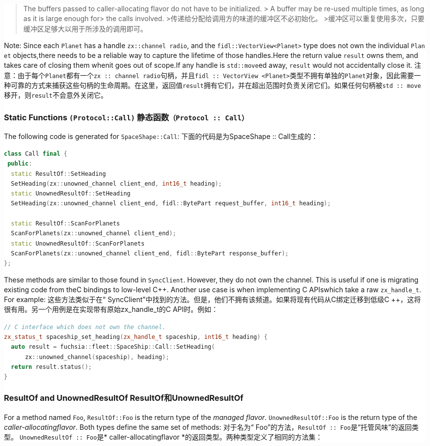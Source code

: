 
> The buffers passed to caller-allocating flavor do not have to be initialized. > A buffer may be re-used multiple times, as long as it is large enough for> the calls involved. >传递给分配给调用方的味道的缓冲区不必初始化。 >缓冲区可以重复使用多次，只要缓冲区足够大以用于所涉及的调用即可。

Note: Since each `Planet` has a handle `zx::channel radio`, and the `fidl::VectorView<Planet>` type does not own the individual `Planet` objects,there needs to be a reliable way to capture the lifetime of those handles.Here the return value `result` owns them, and takes care of closing them whenit goes out of scope.If any handle is `std::move`ed away, `result` would not accidentally close it. 注意：由于每个`Planet`都有一个`zx :: channel radio`句柄，并且`fidl :: VectorView <Planet>`类型不拥有单独的`Planet`对象，因此需要一种可靠的方式来捕获这些句柄的生命周期。在这里，返回值`result`拥有它们，并在超出范围时负责关闭它们。如果任何句柄被`std :: move`移开，则`result`不会意外关闭它。

 
### Static Functions `(Protocol::Call)`  静态函数`（Protocol :: Call）` 

The following code is generated for `SpaceShape::Call`:  下面的代码是为SpaceShape :: Call生成的：

```cpp
class Call final {
 public:
  static ResultOf::SetHeading
  SetHeading(zx::unowned_channel client_end, int16_t heading);
  static UnownedResultOf::SetHeading
  SetHeading(zx::unowned_channel client_end, fidl::BytePart request_buffer, int16_t heading);

  static ResultOf::ScanForPlanets
  ScanForPlanets(zx::unowned_channel client_end);
  static UnownedResultOf::ScanForPlanets
  ScanForPlanets(zx::unowned_channel client_end, fidl::BytePart response_buffer);
};
```
 

These methods are similar to those found in `SyncClient`. However, they do not own the channel. This is useful if one is migrating existing code from theC bindings to low-level C++. Another use case is when implementing C APIswhich take a raw `zx_handle_t`. For example: 这些方法类似于在“ SyncClient”中找到的方法。但是，他们不拥有该频道。如果将现有代码从C绑定迁移到低级C ++，这将很有用。另一个用例是在实现带有原始zx_handle_t的C API时。例如：

```cpp
// C interface which does not own the channel.
zx_status_t spaceship_set_heading(zx_handle_t spaceship, int16_t heading) {
  auto result = fuchsia::fleet::SpaceShip::Call::SetHeading(
      zx::unowned_channel(spaceship), heading);
  return result.status();
}
```
 

 
### ResultOf and UnownedResultOf  ResultOf和UnownedResultOf 

For a method named `Foo`, `ResultOf::Foo` is the return type of the *managed flavor*. `UnownedResultOf::Foo` is the return type of the *caller-allocatingflavor*. Both types define the same set of methods: 对于名为“ Foo”的方法，`ResultOf :: Foo`是“托管风味”的返回类型。 `UnownedResultOf :: Foo`是* caller-allocatingflavor *的返回类型。两种类型定义了相同的方法集：
